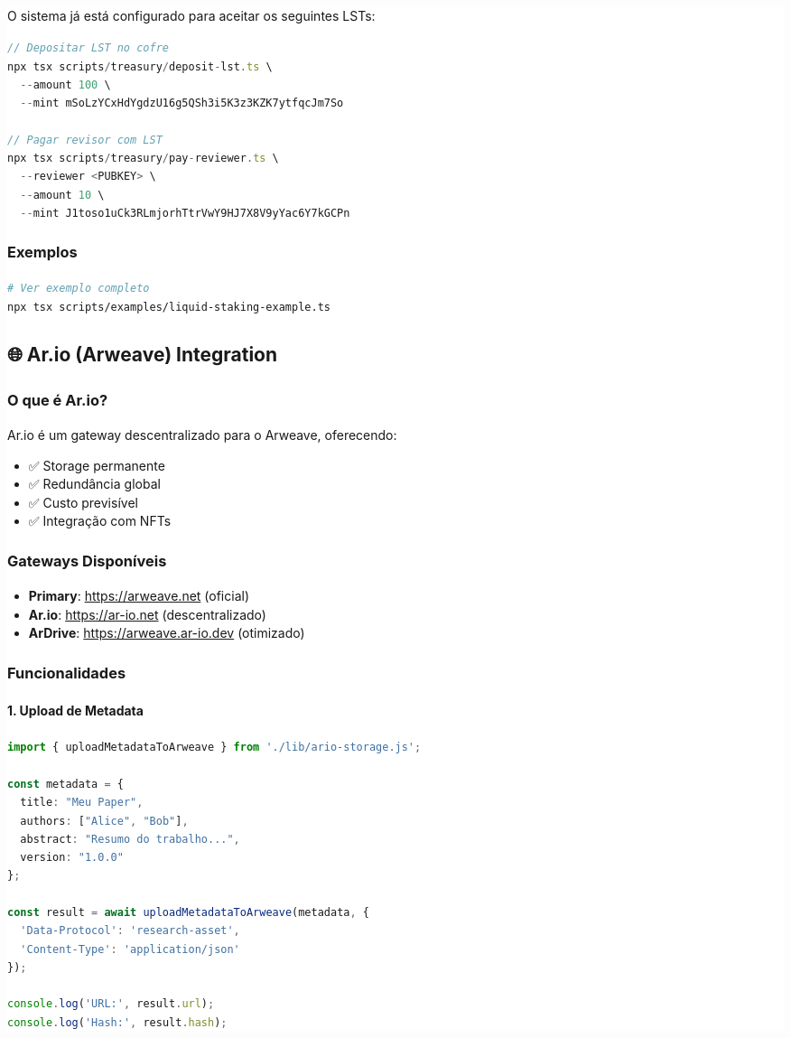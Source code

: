 O sistema já está configurado para aceitar os seguintes LSTs:

```typescript
// Depositar LST no cofre
npx tsx scripts/treasury/deposit-lst.ts \
  --amount 100 \
  --mint mSoLzYCxHdYgdzU16g5QSh3i5K3z3KZK7ytfqcJm7So

// Pagar revisor com LST
npx tsx scripts/treasury/pay-reviewer.ts \
  --reviewer <PUBKEY> \
  --amount 10 \
  --mint J1toso1uCk3RLmjorhTtrVwY9HJ7X8V9yYac6Y7kGCPn
```

### Exemplos

```bash
# Ver exemplo completo
npx tsx scripts/examples/liquid-staking-example.ts
```

## 🌐 Ar.io (Arweave) Integration

### O que é Ar.io?

Ar.io é um gateway descentralizado para o Arweave, oferecendo:
- ✅ Storage permanente
- ✅ Redundância global
- ✅ Custo previsível
- ✅ Integração com NFTs

### Gateways Disponíveis

- **Primary**: https://arweave.net (oficial)
- **Ar.io**: https://ar-io.net (descentralizado)
- **ArDrive**: https://arweave.ar-io.dev (otimizado)

### Funcionalidades

#### 1. Upload de Metadata

```typescript
import { uploadMetadataToArweave } from './lib/ario-storage.js';

const metadata = {
  title: "Meu Paper",
  authors: ["Alice", "Bob"],
  abstract: "Resumo do trabalho...",
  version: "1.0.0"
};

const result = await uploadMetadataToArweave(metadata, {
  'Data-Protocol': 'research-asset',
  'Content-Type': 'application/json'
});

console.log('URL:', result.url);
console.log('Hash:', result.hash);
```
